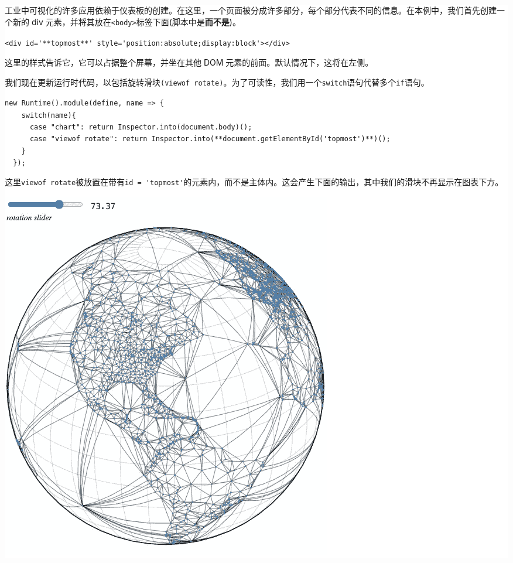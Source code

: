 工业中可视化的许多应用依赖于仪表板的创建。在这里，一个页面被分成许多部分，每个部分代表不同的信息。在本例中，我们首先创建一个新的 div 元素，并将其放在`<body>`标签下面(脚本中是**而不是**)。

```
<div id='**topmost**' style='position:absolute;display:block'></div>
```

这里的样式告诉它，它可以占据整个屏幕，并坐在其他 DOM 元素的前面。默认情况下，这将在左侧。

我们现在更新运行时代码，以包括旋转滑块`(viewof rotate)`。为了可读性，我们用一个`switch`语句代替多个`if`语句。

```
new Runtime().module(define, name => {
    switch(name){
      case "chart": return Inspector.into(document.body)();
      case "viewof rotate": return Inspector.into(**document.getElementById('topmost')**)();
    }
  });
```

这里`viewof rotate`被放置在带有`id = 'topmost'`的元素内，而不是主体内。这会产生下面的输出，其中我们的滑块不再显示在图表下方。

![](img/4d449464369a423287dbfa337850733a.png)
